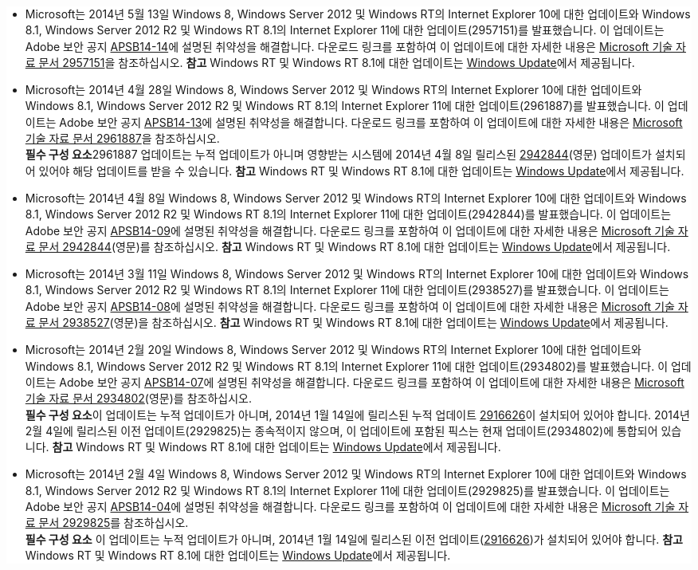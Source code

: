 
  
-   Microsoft는 2014년 5월 13일 Windows 8, Windows Server 2012 및 Windows RT의 Internet Explorer 10에 대한 업데이트와 Windows 8.1, Windows Server 2012 R2 및 Windows RT 8.1의 Internet Explorer 11에 대한 업데이트(2957151)를 발표했습니다. 이 업데이트는 Adobe 보안 공지 [APSB14-14](http://helpx.adobe.com/kr/security/products/flash-player/apsb14-14.html)에 설명된 취약성을 해결합니다. 다운로드 링크를 포함하여 이 업데이트에 대한 자세한 내용은 [Microsoft 기술 자료 문서 2957151](https://support.microsoft.com/ko-kr/kb/2957151)을 참조하십시오. **참고** Windows RT 및 Windows RT 8.1에 대한 업데이트는 [Windows Update](http://update.microsoft.com/microsoftupdate/v6/vistadefault.aspx?ln=ko-kr)에서 제공됩니다. 
  

  
-   Microsoft는 2014년 4월 28일 Windows 8, Windows Server 2012 및 Windows RT의 Internet Explorer 10에 대한 업데이트와 Windows 8.1, Windows Server 2012 R2 및 Windows RT 8.1의 Internet Explorer 11에 대한 업데이트(2961887)를 발표했습니다. 이 업데이트는 Adobe 보안 공지 [APSB14-13](http://helpx.adobe.com/kr/security/products/flash-player/apsb14-13.html)에 설명된 취약성을 해결합니다. 다운로드 링크를 포함하여 이 업데이트에 대한 자세한 내용은 [Microsoft 기술 자료 문서 2961887](https://support.microsoft.com/ko-kr/kb/2961887)을 참조하십시오.  
    **필수 구성 요소**2961887 업데이트는 누적 업데이트가 아니며 영향받는 시스템에 2014년 4월 8일 릴리스된 [2942844](https://support.microsoft.com/ko-kr/kb/2942844)(영문) 업데이트가 설치되어 있어야 해당 업데이트를 받을 수 있습니다. **참고** Windows RT 및 Windows RT 8.1에 대한 업데이트는 [Windows Update](http://update.microsoft.com/microsoftupdate/v6/vistadefault.aspx?ln=ko-kr)에서 제공됩니다. 
  

  
-   Microsoft는 2014년 4월 8일 Windows 8, Windows Server 2012 및 Windows RT의 Internet Explorer 10에 대한 업데이트와 Windows 8.1, Windows Server 2012 R2 및 Windows RT 8.1의 Internet Explorer 11에 대한 업데이트(2942844)를 발표했습니다. 이 업데이트는 Adobe 보안 공지 [APSB14-09](http://helpx.adobe.com/kr/security/products/flash-player/apsb14-09.html)에 설명된 취약성을 해결합니다. 다운로드 링크를 포함하여 이 업데이트에 대한 자세한 내용은 [Microsoft 기술 자료 문서 2942844](https://support.microsoft.com/ko-kr/kb/2942844)(영문)를 참조하십시오. **참고** Windows RT 및 Windows RT 8.1에 대한 업데이트는 [Windows Update](http://update.microsoft.com/microsoftupdate/v6/vistadefault.aspx?ln=ko-kr)에서 제공됩니다. 
  

  
-   Microsoft는 2014년 3월 11일 Windows 8, Windows Server 2012 및 Windows RT의 Internet Explorer 10에 대한 업데이트와 Windows 8.1, Windows Server 2012 R2 및 Windows RT 8.1의 Internet Explorer 11에 대한 업데이트(2938527)를 발표했습니다. 이 업데이트는 Adobe 보안 공지 [APSB14-08](http://helpx.adobe.com/kr/security/products/flash-player/apsb14-08.html)에 설명된 취약성을 해결합니다. 다운로드 링크를 포함하여 이 업데이트에 대한 자세한 내용은 [Microsoft 기술 자료 문서 2938527](https://support.microsoft.com/ko-kr/kb/2938527)(영문)을 참조하십시오. **참고** Windows RT 및 Windows RT 8.1에 대한 업데이트는 [Windows Update](http://update.microsoft.com/microsoftupdate/v6/vistadefault.aspx?ln=ko-kr)에서 제공됩니다. 
  

  
-   Microsoft는 2014년 2월 20일 Windows 8, Windows Server 2012 및 Windows RT의 Internet Explorer 10에 대한 업데이트와 Windows 8.1, Windows Server 2012 R2 및 Windows RT 8.1의 Internet Explorer 11에 대한 업데이트(2934802)를 발표했습니다. 이 업데이트는 Adobe 보안 공지 [APSB14-07](http://helpx.adobe.com/kr/security/products/flash-player/apsb14-07.html)에 설명된 취약성을 해결합니다. 다운로드 링크를 포함하여 이 업데이트에 대한 자세한 내용은 [Microsoft 기술 자료 문서 2934802](https://support.microsoft.com/ko-kr/kb/2934802)(영문)를 참조하십시오.  
    **필수 구성 요소**이 업데이트는 누적 업데이트가 아니며, 2014년 1월 14일에 릴리스된 누적 업데이트 [2916626](https://support.microsoft.com/ko-kr/kb/2916626)이 설치되어 있어야 합니다. 2014년 2월 4일에 릴리스된 이전 업데이트(2929825)는 종속적이지 않으며, 이 업데이트에 포함된 픽스는 현재 업데이트(2934802)에 통합되어 있습니다. **참고** Windows RT 및 Windows RT 8.1에 대한 업데이트는 [Windows Update](http://update.microsoft.com/microsoftupdate/v6/vistadefault.aspx?ln=ko-kr)에서 제공됩니다. 
  

  
-   Microsoft는 2014년 2월 4일 Windows 8, Windows Server 2012 및 Windows RT의 Internet Explorer 10에 대한 업데이트와 Windows 8.1, Windows Server 2012 R2 및 Windows RT 8.1의 Internet Explorer 11에 대한 업데이트(2929825)를 발표했습니다. 이 업데이트는 Adobe 보안 공지 [APSB14-04](https://helpx.adobe.com/kr/security/products/flash-player/apsb14-04.html)에 설명된 취약성을 해결합니다. 다운로드 링크를 포함하여 이 업데이트에 대한 자세한 내용은 [Microsoft 기술 자료 문서 2929825](https://support.microsoft.com/ko-kr/kb/2929825)를 참조하십시오.  
    **필수 구성 요소** 이 업데이트는 누적 업데이트가 아니며, 2014년 1월 14일에 릴리스된 이전 업데이트([2916626](https://support.microsoft.com/ko-kr/kb/2916626))가 설치되어 있어야 합니다. **참고** Windows RT 및 Windows RT 8.1에 대한 업데이트는 [Windows Update](http://update.microsoft.com/microsoftupdate/v6/vistadefault.aspx?ln=ko-kr)에서 제공됩니다. 
  
